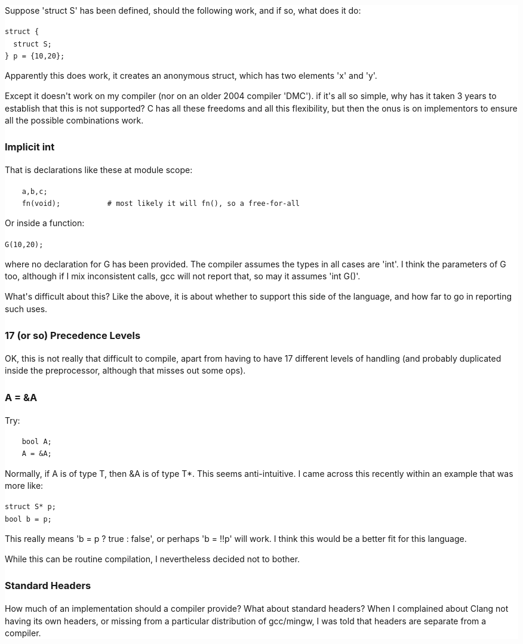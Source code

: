 
Suppose 'struct S' has been defined, should the following work, and if so, what does it do:
````
struct {
  struct S;
} p = {10,20};
````
Apparently this does work, it creates an anonymous struct, which has two elements 'x' and 'y'.

Except it doesn't work on my compiler (nor on an older 2004 compiler 'DMC'). if it's all so simple, why has it taken 3 years to establish that this is not supported? C has all these freedoms and all this flexibility, but then the onus is on implementors to ensure all the possible combinations work.

### Implicit int
That is declarations like these at module scope:
```
    a,b,c;
    fn(void);           # most likely it will fn(), so a free-for-all
```
Or inside a function:
    
    G(10,20);
where no declaration for G has been provided. The compiler assumes the types in all cases are 'int'. I think the parameters of G too, although if I mix inconsistent calls, gcc will not report that, so may it assumes 'int G()'.

What's difficult about this? Like the above, it is about whether to support this side of the language, and how far to go in reporting such uses.

### 17 (or so) Precedence Levels

OK, this is not really that difficult to compile, apart from having to have 17 different levels of handling (and probably duplicated inside the preprocessor, although that misses out some ops).

### A = &A
Try:
````
    bool A;
    A = &A;
````
Normally, if A is of type T, then &A is of type T*. This seems anti-intuitive. I came across this recently within an example that was more like:

    struct S* p;
    bool b = p;

This really means 'b = p ? true : false', or perhaps 'b = !!p' will work. I think this would be a better fit for this language.

While this can be routine compilation, I nevertheless decided not to bother.


### Standard Headers
How much of an implementation should a compiler provide? What about standard headers? When I complained about Clang not having its own headers, or missing from a particular distribution of gcc/mingw, I was told that headers are separate from a compiler.
